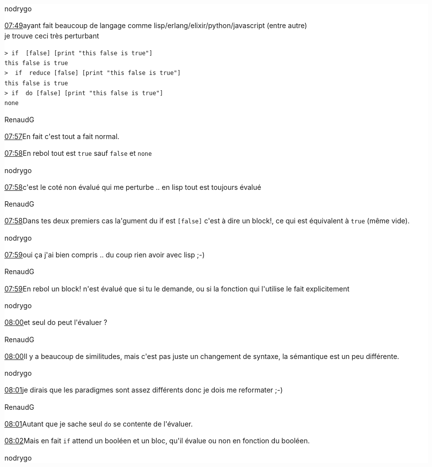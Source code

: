 nodrygo

[07:49](#msg56fe280ae4a8384a1bbddf85)ayant fait beaucoup de langage comme lisp/erlang/elixir/python/javascript (entre autre)  
je trouve ceci très perturbant

```
> if  [false] [print "this false is true"]
this false is true
>  if  reduce [false] [print "this false is true"]
this false is true
> if  do [false] [print "this false is true"]
none
```

RenaudG

[07:57](#msg56fe29f176b6f9de194d21c4)En fait c'est tout a fait normal.

[07:58](#msg56fe2a08d39de41b495f991a)En rebol tout est `true` sauf `false` et `none`

nodrygo

[07:58](#msg56fe2a328d2a72471b7c0fee)c'est le coté non évalué qui me perturbe .. en lisp tout est toujours évalué

RenaudG

[07:58](#msg56fe2a3a11ea211749c3c852)Dans tes deux premiers cas la'gument du if est `[false]` c'est à dire un block!, ce qui est équivalent à `true` (même vide).

nodrygo

[07:59](#msg56fe2a79d39de41b495f9935)oui ça j'ai bien compris .. du coup rien avoir avec lisp ;-)

RenaudG

[07:59](#msg56fe2a79bbffcc665fab2ab5)En rebol un block! n'est évalué que si tu le demande, ou si la fonction qui l'utilise le fait explicitement

nodrygo

[08:00](#msg56fe2a92bbffcc665fab2ab9)et seul do peut l'évaluer ?

RenaudG

[08:00](#msg56fe2a9b76b6f9de194d21ee)Il y a beaucoup de similitudes, mais c'est pas juste un changement de syntaxe, la sémantique est un peu différente.

nodrygo

[08:01](#msg56fe2ac3bbffcc665fab2ac7)je dirais que les paradigmes sont assez différents donc je dois me reformater ;-)

RenaudG

[08:01](#msg56fe2ad376b6f9de194d21fc)Autant que je sache seul `do` se contente de l'évaluer.

[08:02](#msg56fe2afcd9b73e635f683c51)Mais en fait `if` attend un booléen et un bloc, qu'il évalue ou non en fonction du booléen.

nodrygo
